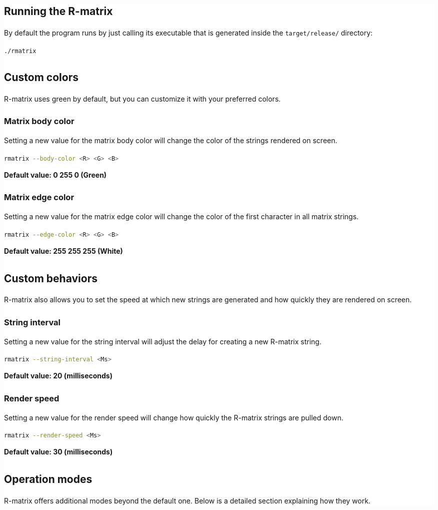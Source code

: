 ## Running the R-matrix

By default the program runs by just calling its executable that is generated inside the `target/release/` directory:
```sh
./rmatrix
```

## Custom colors
R-matrix uses green by default, but you can customize it with your preferred colors.

### Matrix body color
Setting a new value for the matrix body color will change the color of the strings rendered on screen.
```sh
rmatrix --body-color <R> <G> <B>
```

<b>Default value: 0 255 0 (Green)</b>

    
### Matrix edge color
Setting a new value for the matrix edge color will change the color of the first character in all matrix strings.
```sh
rmatrix --edge-color <R> <G> <B>
```
<b>Default value: 255 255 255 (White)</b>


## Custom behaviors
R-matrix also allows you to set the speed at which new strings are generated and how quickly they are rendered on screen.

### String interval
Setting a new value for the string interval will adjust the delay for creating a new R-matrix string.

```sh
rmatrix --string-interval <Ms>
```
<b>Default value: 20 (milliseconds)</b>

### Render speed
Setting a new value for the render speed will change how quickly the R-matrix strings are pulled down.
```sh
rmatrix --render-speed <Ms>
```
<b>Default value: 30 (milliseconds)</b>

## Operation modes
R-matrix offers additional modes beyond the default one. Below is a detailed section explaining how they work.
